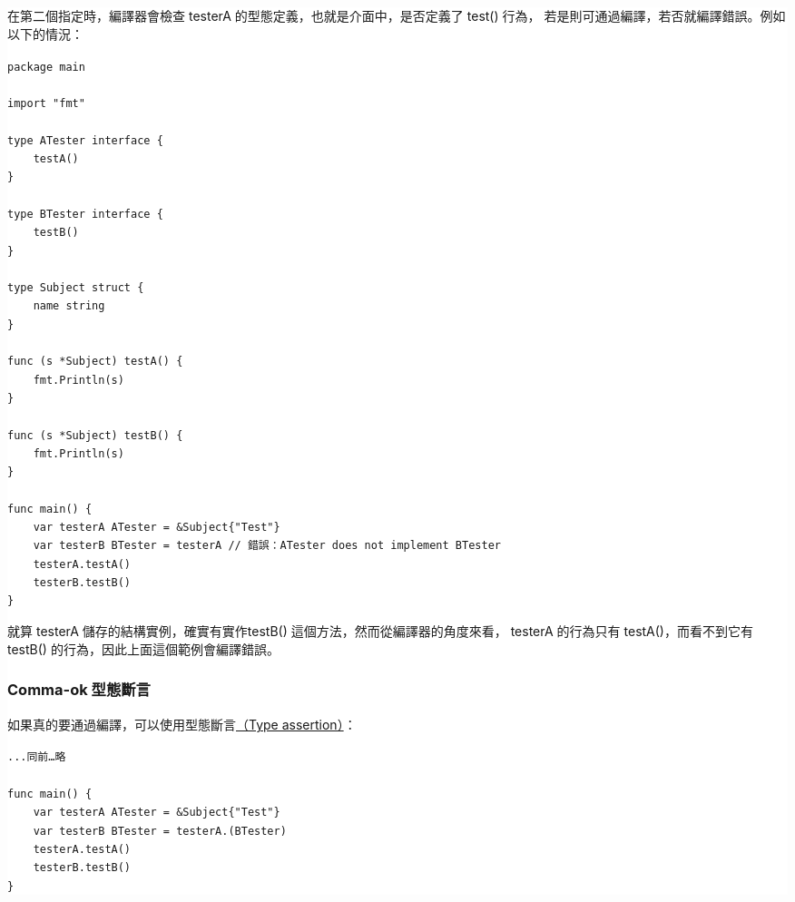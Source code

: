在第二個指定時，編譯器會檢查 testerA 的型態定義，也就是介面中，是否定義了 test() 行為，
若是則可通過編譯，若否就編譯錯誤。例如以下的情況：

```
package main

import "fmt"

type ATester interface {
    testA()
}

type BTester interface {
    testB()
}

type Subject struct {
    name string
}

func (s *Subject) testA() {
    fmt.Println(s)
}

func (s *Subject) testB() {
    fmt.Println(s)
}

func main() {
    var testerA ATester = &Subject{"Test"}
    var testerB BTester = testerA // 錯誤：ATester does not implement BTester
    testerA.testA()
    testerB.testB()
}
```

就算 testerA 儲存的結構實例，確實有實作testB() 這個方法，然而從編譯器的角度來看，
testerA 的行為只有 testA()，而看不到它有 testB() 的行為，因此上面這個範例會編譯錯誤。

### Comma-ok 型態斷言

如果真的要通過編譯，可以使用型態斷言[（Type assertion）](https://golang.org/ref/spec#Type_assertions)：

```
...同前…略

func main() {
    var testerA ATester = &Subject{"Test"}
    var testerB BTester = testerA.(BTester)
    testerA.testA()
    testerB.testB()
}
```
